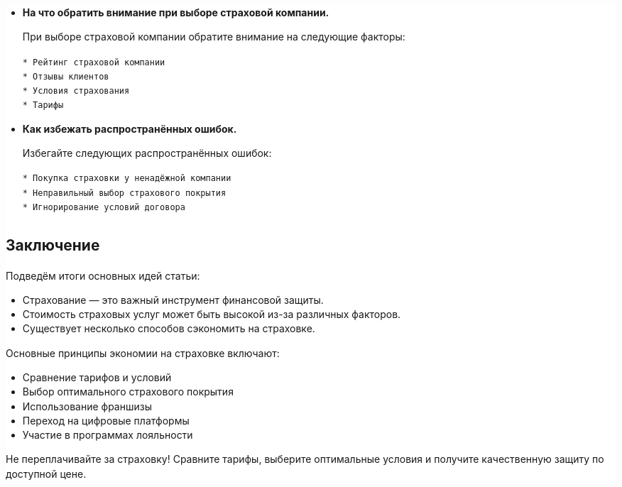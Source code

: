 * **На что обратить внимание при выборе страховой компании.**

    При выборе страховой компании обратите внимание на следующие факторы:

      * Рейтинг страховой компании
      * Отзывы клиентов
      * Условия страхования
      * Тарифы

* **Как избежать распространённых ошибок.**

    Избегайте следующих распространённых ошибок:

      * Покупка страховки у ненадёжной компании
      * Неправильный выбор страхового покрытия
      * Игнорирование условий договора

 ## Заключение

Подведём итоги основных идей статьи:

* Страхование — это важный инструмент финансовой защиты.
* Стоимость страховых услуг может быть высокой из-за различных факторов.
* Существует несколько способов сэкономить на страховке.

Основные принципы экономии на страховке включают:

* Сравнение тарифов и условий
* Выбор оптимального страхового покрытия
* Использование франшизы
* Переход на цифровые платформы
* Участие в программах лояльности

Не переплачивайте за страховку! Сравните тарифы, выберите оптимальные условия и получите качественную защиту по доступной цене.


